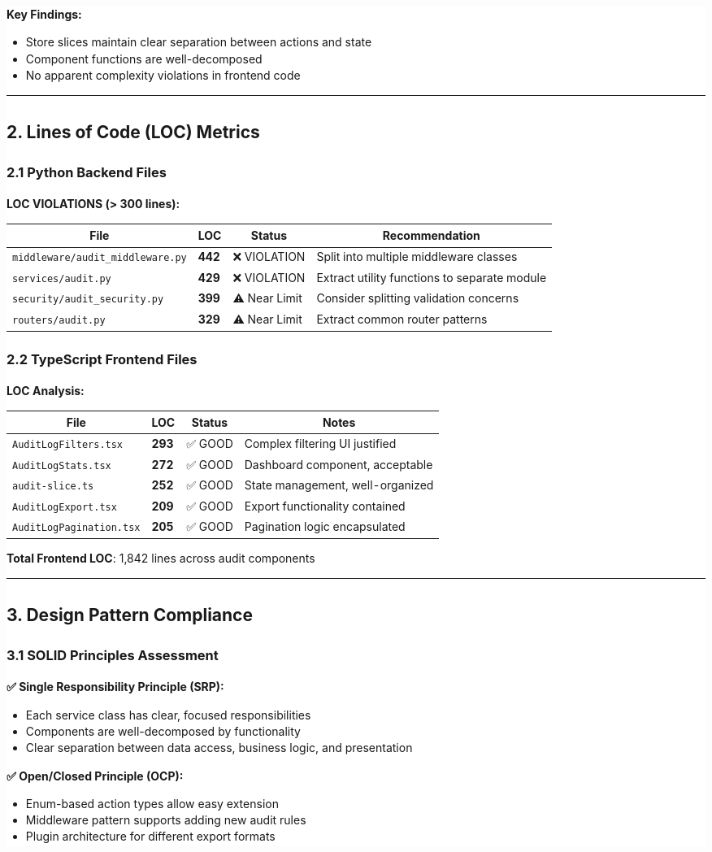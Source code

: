 **Key Findings:**
- Store slices maintain clear separation between actions and state
- Component functions are well-decomposed
- No apparent complexity violations in frontend code

---

## 2. Lines of Code (LOC) Metrics

### 2.1 Python Backend Files

**LOC VIOLATIONS (> 300 lines):**

| File | LOC | Status | Recommendation |
|------|-----|--------|----------------|
| `middleware/audit_middleware.py` | **442** | ❌ VIOLATION | Split into multiple middleware classes |
| `services/audit.py` | **429** | ❌ VIOLATION | Extract utility functions to separate module |
| `security/audit_security.py` | **399** | ⚠️ Near Limit | Consider splitting validation concerns |
| `routers/audit.py` | **329** | ⚠️ Near Limit | Extract common router patterns |

### 2.2 TypeScript Frontend Files

**LOC Analysis:**

| File | LOC | Status | Notes |
|------|-----|-----------|--------|
| `AuditLogFilters.tsx` | **293** | ✅ GOOD | Complex filtering UI justified |
| `AuditLogStats.tsx` | **272** | ✅ GOOD | Dashboard component, acceptable |
| `audit-slice.ts` | **252** | ✅ GOOD | State management, well-organized |
| `AuditLogExport.tsx` | **209** | ✅ GOOD | Export functionality contained |
| `AuditLogPagination.tsx` | **205** | ✅ GOOD | Pagination logic encapsulated |

**Total Frontend LOC**: 1,842 lines across audit components

---

## 3. Design Pattern Compliance

### 3.1 SOLID Principles Assessment

**✅ Single Responsibility Principle (SRP):**
- Each service class has clear, focused responsibilities
- Components are well-decomposed by functionality
- Clear separation between data access, business logic, and presentation

**✅ Open/Closed Principle (OCP):**
- Enum-based action types allow easy extension
- Middleware pattern supports adding new audit rules
- Plugin architecture for different export formats
